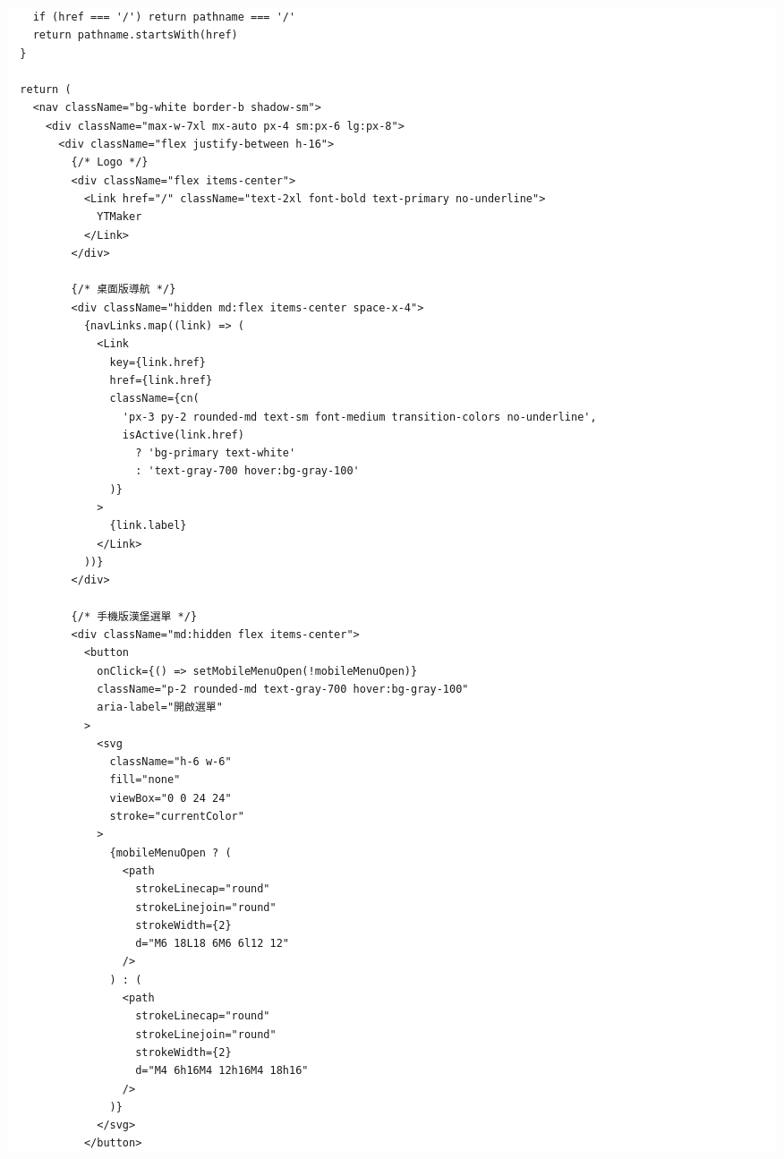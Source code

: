 ```tsx
    if (href === '/') return pathname === '/'
    return pathname.startsWith(href)
  }

  return (
    <nav className="bg-white border-b shadow-sm">
      <div className="max-w-7xl mx-auto px-4 sm:px-6 lg:px-8">
        <div className="flex justify-between h-16">
          {/* Logo */}
          <div className="flex items-center">
            <Link href="/" className="text-2xl font-bold text-primary no-underline">
              YTMaker
            </Link>
          </div>

          {/* 桌面版導航 */}
          <div className="hidden md:flex items-center space-x-4">
            {navLinks.map((link) => (
              <Link
                key={link.href}
                href={link.href}
                className={cn(
                  'px-3 py-2 rounded-md text-sm font-medium transition-colors no-underline',
                  isActive(link.href)
                    ? 'bg-primary text-white'
                    : 'text-gray-700 hover:bg-gray-100'
                )}
              >
                {link.label}
              </Link>
            ))}
          </div>

          {/* 手機版漢堡選單 */}
          <div className="md:hidden flex items-center">
            <button
              onClick={() => setMobileMenuOpen(!mobileMenuOpen)}
              className="p-2 rounded-md text-gray-700 hover:bg-gray-100"
              aria-label="開啟選單"
            >
              <svg
                className="h-6 w-6"
                fill="none"
                viewBox="0 0 24 24"
                stroke="currentColor"
              >
                {mobileMenuOpen ? (
                  <path
                    strokeLinecap="round"
                    strokeLinejoin="round"
                    strokeWidth={2}
                    d="M6 18L18 6M6 6l12 12"
                  />
                ) : (
                  <path
                    strokeLinecap="round"
                    strokeLinejoin="round"
                    strokeWidth={2}
                    d="M4 6h16M4 12h16M4 18h16"
                  />
                )}
              </svg>
            </button>
```